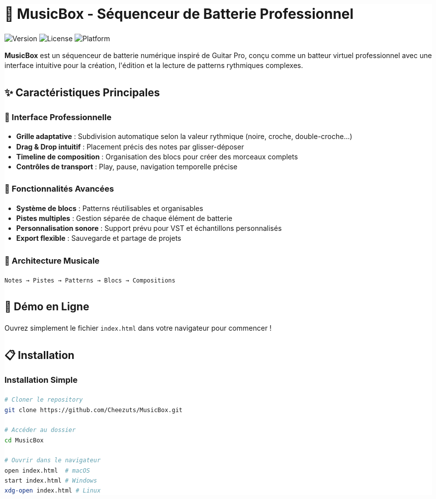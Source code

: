 # 🥁 MusicBox - Séquenceur de Batterie Professionnel

![Version](https://img.shields.io/badge/version-1.0.0-blue.svg)
![License](https://img.shields.io/badge/license-MIT-green.svg)
![Platform](https://img.shields.io/badge/platform-web-orange.svg)

**MusicBox** est un séquenceur de batterie numérique inspiré de Guitar Pro, conçu comme un batteur virtuel professionnel avec une interface intuitive pour la création, l'édition et la lecture de patterns rythmiques complexes.

## ✨ Caractéristiques Principales

### 🎯 Interface Professionnelle
- **Grille adaptative** : Subdivision automatique selon la valeur rythmique (noire, croche, double-croche...)
- **Drag & Drop intuitif** : Placement précis des notes par glisser-déposer
- **Timeline de composition** : Organisation des blocs pour créer des morceaux complets
- **Contrôles de transport** : Play, pause, navigation temporelle précise

### 🔧 Fonctionnalités Avancées
- **Système de blocs** : Patterns réutilisables et organisables
- **Pistes multiples** : Gestion séparée de chaque élément de batterie
- **Personnalisation sonore** : Support prévu pour VST et échantillons personnalisés
- **Export flexible** : Sauvegarde et partage de projets

### 🎵 Architecture Musicale
```
Notes → Pistes → Patterns → Blocs → Compositions
```

## 🚀 Démo en Ligne

Ouvrez simplement le fichier `index.html` dans votre navigateur pour commencer !

## 📋 Installation

### Installation Simple
```bash
# Cloner le repository
git clone https://github.com/Cheezuts/MusicBox.git

# Accéder au dossier
cd MusicBox

# Ouvrir dans le navigateur
open index.html  # macOS
start index.html # Windows
xdg-open index.html # Linux
```
